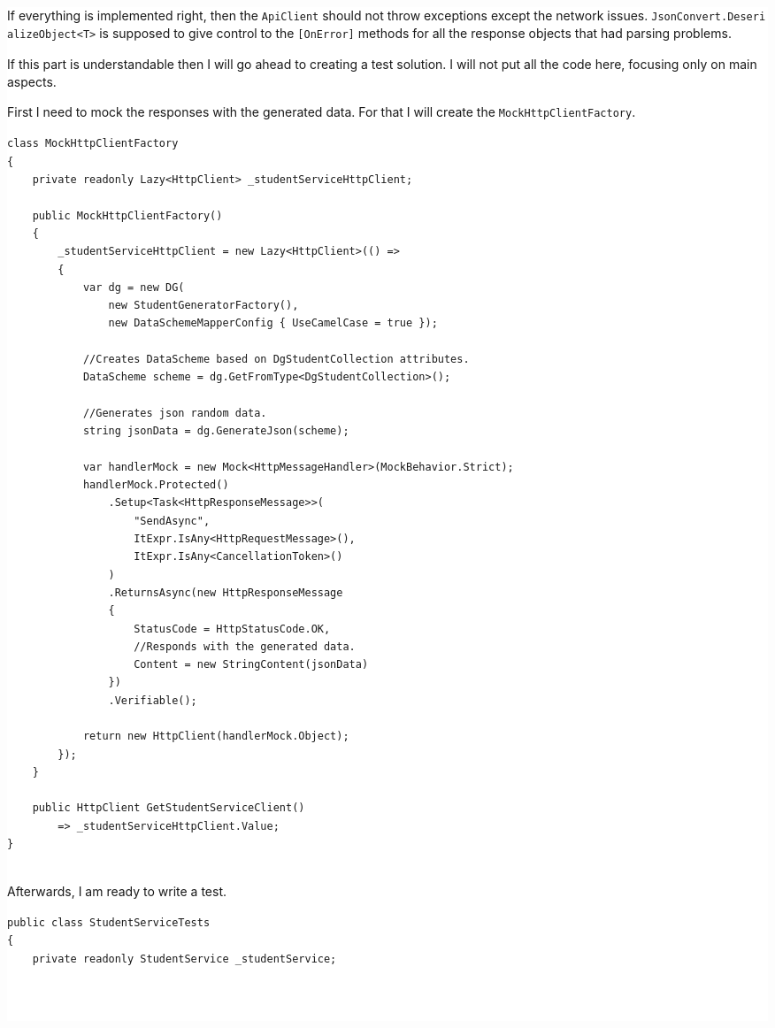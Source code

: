 If everything is implemented right, then the `ApiClient` should not throw exceptions except the network issues. `JsonConvert.DeserializeObject<T>` is supposed to give control to the `[OnError]` methods for all the response objects that had parsing problems.

If this part is understandable then I will go ahead to creating a test solution. I will not put all the code here, focusing only on main aspects.

First I need to mock the responses with the generated data. For that I will create the `MockHttpClientFactory`.

<pre><code class="language-cs">class MockHttpClientFactory
{
    private readonly Lazy&lt;HttpClient&gt; _studentServiceHttpClient;

    public MockHttpClientFactory()
    {
        _studentServiceHttpClient = new Lazy&lt;HttpClient&gt;(() =>
        {
            var dg = new DG(
                new StudentGeneratorFactory(),
                new DataSchemeMapperConfig { UseCamelCase = true });

            //Creates DataScheme based on DgStudentCollection attributes.
            DataScheme scheme = dg.GetFromType&lt;DgStudentCollection&gt;();

            //Generates json random data.
            string jsonData = dg.GenerateJson(scheme);

            var handlerMock = new Mock&lt;HttpMessageHandler&gt;(MockBehavior.Strict);
            handlerMock.Protected()
                .Setup&lt;Task&lt;HttpResponseMessage&gt;&gt;(
                    "SendAsync",
                    ItExpr.IsAny&lt;HttpRequestMessage&gt;(),
                    ItExpr.IsAny&lt;CancellationToken&gt;()
                )
                .ReturnsAsync(new HttpResponseMessage
                {
                    StatusCode = HttpStatusCode.OK,
                    //Responds with the generated data.
                    Content = new StringContent(jsonData)
                })
                .Verifiable();

            return new HttpClient(handlerMock.Object);
        });
    }

    public HttpClient GetStudentServiceClient()
        => _studentServiceHttpClient.Value;
}

</code></pre>

Afterwards, I am ready to write a test.

<pre><code class="language-cs">public class StudentServiceTests
{
    private readonly StudentService _studentService;
